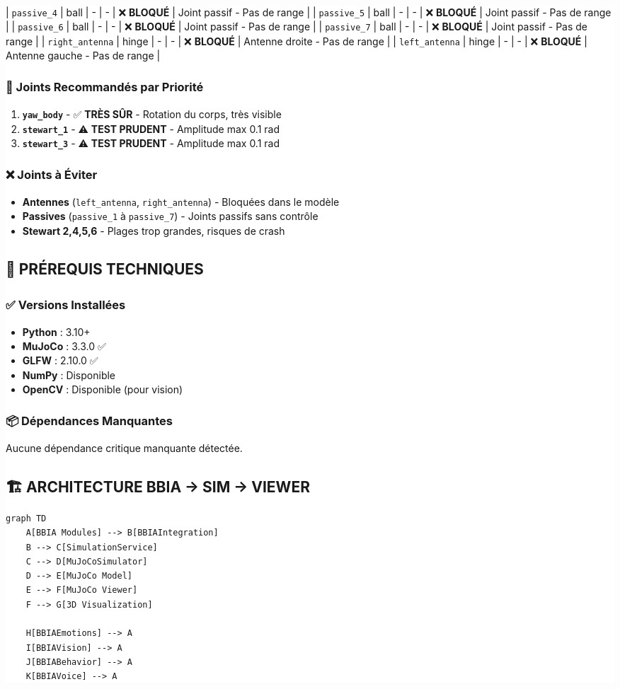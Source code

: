 | `passive_4` | ball | - | - | ❌ **BLOQUÉ** | Joint passif - Pas de range |
| `passive_5` | ball | - | - | ❌ **BLOQUÉ** | Joint passif - Pas de range |
| `passive_6` | ball | - | - | ❌ **BLOQUÉ** | Joint passif - Pas de range |
| `passive_7` | ball | - | - | ❌ **BLOQUÉ** | Joint passif - Pas de range |
| `right_antenna` | hinge | - | - | ❌ **BLOQUÉ** | Antenne droite - Pas de range |
| `left_antenna` | hinge | - | - | ❌ **BLOQUÉ** | Antenne gauche - Pas de range |

### **🎯 Joints Recommandés par Priorité**

1. **`yaw_body`** - ✅ **TRÈS SÛR** - Rotation du corps, très visible
2. **`stewart_1`** - ⚠️ **TEST PRUDENT** - Amplitude max 0.1 rad
3. **`stewart_3`** - ⚠️ **TEST PRUDENT** - Amplitude max 0.1 rad

### **❌ Joints à Éviter**
- **Antennes** (`left_antenna`, `right_antenna`) - Bloquées dans le modèle
- **Passives** (`passive_1` à `passive_7`) - Joints passifs sans contrôle
- **Stewart 2,4,5,6** - Plages trop grandes, risques de crash

## 🔧 **PRÉREQUIS TECHNIQUES**

### **✅ Versions Installées**
- **Python** : 3.10+
- **MuJoCo** : 3.3.0 ✅
- **GLFW** : 2.10.0 ✅
- **NumPy** : Disponible
- **OpenCV** : Disponible (pour vision)

### **📦 Dépendances Manquantes**
Aucune dépendance critique manquante détectée.

## 🏗️ **ARCHITECTURE BBIA → SIM → VIEWER**

```mermaid
graph TD
    A[BBIA Modules] --> B[BBIAIntegration]
    B --> C[SimulationService]
    C --> D[MuJoCoSimulator]
    D --> E[MuJoCo Model]
    E --> F[MuJoCo Viewer]
    F --> G[3D Visualization]

    H[BBIAEmotions] --> A
    I[BBIAVision] --> A
    J[BBIABehavior] --> A
    K[BBIAVoice] --> A
```
